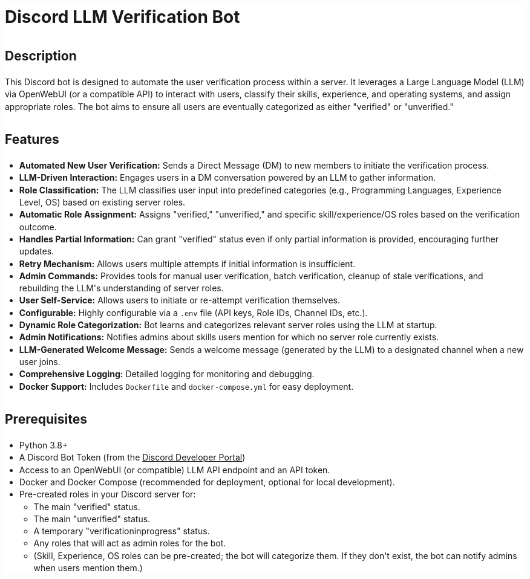 # Discord LLM Verification Bot

## Description

This Discord bot is designed to automate the user verification process within a server. It leverages a Large Language Model (LLM) via OpenWebUI (or a compatible API) to interact with users, classify their skills, experience, and operating systems, and assign appropriate roles. The bot aims to ensure all users are eventually categorized as either "verified" or "unverified."

## Features

* **Automated New User Verification:** Sends a Direct Message (DM) to new members to initiate the verification process.
* **LLM-Driven Interaction:** Engages users in a DM conversation powered by an LLM to gather information.
* **Role Classification:** The LLM classifies user input into predefined categories (e.g., Programming Languages, Experience Level, OS) based on existing server roles.
* **Automatic Role Assignment:** Assigns "verified," "unverified," and specific skill/experience/OS roles based on the verification outcome.
* **Handles Partial Information:** Can grant "verified" status even if only partial information is provided, encouraging further updates.
* **Retry Mechanism:** Allows users multiple attempts if initial information is insufficient.
* **Admin Commands:** Provides tools for manual user verification, batch verification, cleanup of stale verifications, and rebuilding the LLM's understanding of server roles.
* **User Self-Service:** Allows users to initiate or re-attempt verification themselves.
* **Configurable:** Highly configurable via a `.env` file (API keys, Role IDs, Channel IDs, etc.).
* **Dynamic Role Categorization:** Bot learns and categorizes relevant server roles using the LLM at startup.
* **Admin Notifications:** Notifies admins about skills users mention for which no server role currently exists.
* **LLM-Generated Welcome Message:** Sends a welcome message (generated by the LLM) to a designated channel when a new user joins.
* **Comprehensive Logging:** Detailed logging for monitoring and debugging.
* **Docker Support:** Includes `Dockerfile` and `docker-compose.yml` for easy deployment.

## Prerequisites

* Python 3.8+
* A Discord Bot Token (from the [Discord Developer Portal](https://discord.com/developers/applications))
* Access to an OpenWebUI (or compatible) LLM API endpoint and an API token.
* Docker and Docker Compose (recommended for deployment, optional for local development).
* Pre-created roles in your Discord server for:
    * The main "verified" status.
    * The main "unverified" status.
    * A temporary "verificationinprogress" status.
    * Any roles that will act as admin roles for the bot.
    * (Skill, Experience, OS roles can be pre-created; the bot will categorize them. If they don't exist, the bot can notify admins when users mention them.)

